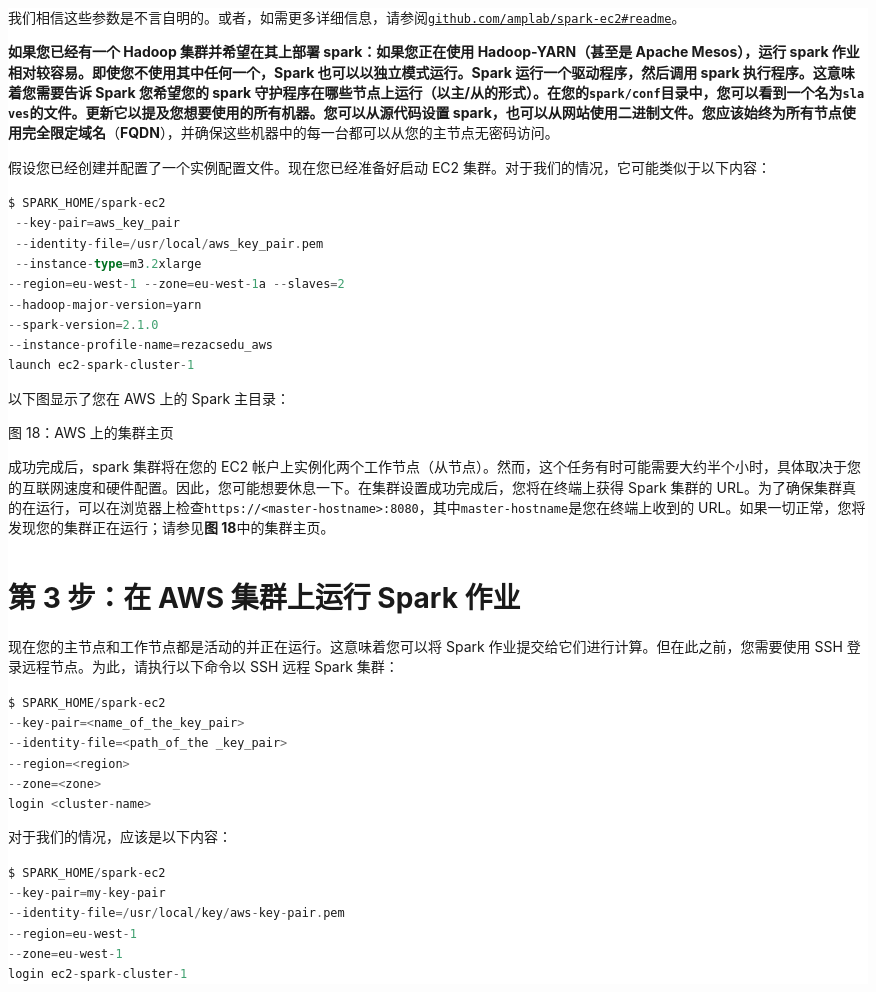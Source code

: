我们相信这些参数是不言自明的。或者，如需更多详细信息，请参阅[`github.com/amplab/spark-ec2#readme`](https://github.com/amplab/spark-ec2#readme)。

**如果您已经有一个 Hadoop 集群并希望在其上部署 spark：**如果您正在使用 Hadoop-YARN（甚至是 Apache Mesos），运行 spark 作业相对较容易。即使您不使用其中任何一个，Spark 也可以以独立模式运行。Spark 运行一个驱动程序，然后调用 spark 执行程序。这意味着您需要告诉 Spark 您希望您的 spark 守护程序在哪些节点上运行（以主/从的形式）。在您的`spark/conf`目录中，您可以看到一个名为`slaves`的文件。更新它以提及您想要使用的所有机器。您可以从源代码设置 spark，也可以从网站使用二进制文件。您应该始终为所有节点使用**完全限定域名**（**FQDN**），并确保这些机器中的每一台都可以从您的主节点无密码访问。

假设您已经创建并配置了一个实例配置文件。现在您已经准备好启动 EC2 集群。对于我们的情况，它可能类似于以下内容：

```scala
$ SPARK_HOME/spark-ec2 
 --key-pair=aws_key_pair 
 --identity-file=/usr/local/aws_key_pair.pem 
 --instance-type=m3.2xlarge 
--region=eu-west-1 --zone=eu-west-1a --slaves=2 
--hadoop-major-version=yarn 
--spark-version=2.1.0 
--instance-profile-name=rezacsedu_aws
launch ec2-spark-cluster-1

```

以下图显示了您在 AWS 上的 Spark 主目录：

图 18：AWS 上的集群主页

成功完成后，spark 集群将在您的 EC2 帐户上实例化两个工作节点（从节点）。然而，这个任务有时可能需要大约半个小时，具体取决于您的互联网速度和硬件配置。因此，您可能想要休息一下。在集群设置成功完成后，您将在终端上获得 Spark 集群的 URL。为了确保集群真的在运行，可以在浏览器上检查`https://<master-hostname>:8080`，其中`master-hostname`是您在终端上收到的 URL。如果一切正常，您将发现您的集群正在运行；请参见**图 18**中的集群主页。

# 第 3 步：在 AWS 集群上运行 Spark 作业

现在您的主节点和工作节点都是活动的并正在运行。这意味着您可以将 Spark 作业提交给它们进行计算。但在此之前，您需要使用 SSH 登录远程节点。为此，请执行以下命令以 SSH 远程 Spark 集群：

```scala
$ SPARK_HOME/spark-ec2 
--key-pair=<name_of_the_key_pair> 
--identity-file=<path_of_the _key_pair> 
--region=<region> 
--zone=<zone>
login <cluster-name> 

```

对于我们的情况，应该是以下内容：

```scala
$ SPARK_HOME/spark-ec2 
--key-pair=my-key-pair 
--identity-file=/usr/local/key/aws-key-pair.pem 
--region=eu-west-1 
--zone=eu-west-1
login ec2-spark-cluster-1

```
